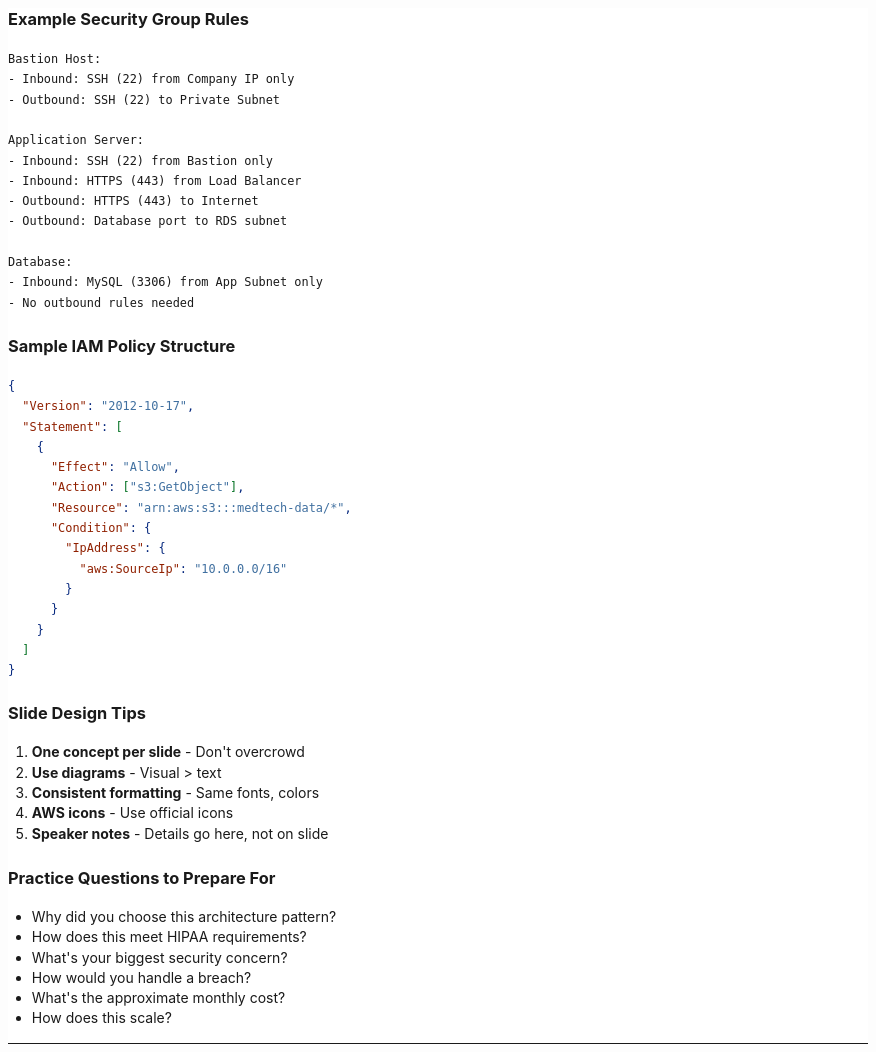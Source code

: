 ### Example Security Group Rules
```
Bastion Host:
- Inbound: SSH (22) from Company IP only
- Outbound: SSH (22) to Private Subnet

Application Server:
- Inbound: SSH (22) from Bastion only
- Inbound: HTTPS (443) from Load Balancer
- Outbound: HTTPS (443) to Internet
- Outbound: Database port to RDS subnet

Database:
- Inbound: MySQL (3306) from App Subnet only
- No outbound rules needed
```

### Sample IAM Policy Structure
```json
{
  "Version": "2012-10-17",
  "Statement": [
    {
      "Effect": "Allow",
      "Action": ["s3:GetObject"],
      "Resource": "arn:aws:s3:::medtech-data/*",
      "Condition": {
        "IpAddress": {
          "aws:SourceIp": "10.0.0.0/16"
        }
      }
    }
  ]
}
```

### Slide Design Tips
1. **One concept per slide** - Don't overcrowd
2. **Use diagrams** - Visual > text
3. **Consistent formatting** - Same fonts, colors
4. **AWS icons** - Use official icons
5. **Speaker notes** - Details go here, not on slide

### Practice Questions to Prepare For
- Why did you choose this architecture pattern?
- How does this meet HIPAA requirements?
- What's your biggest security concern?
- How would you handle a breach?
- What's the approximate monthly cost?
- How does this scale?

---